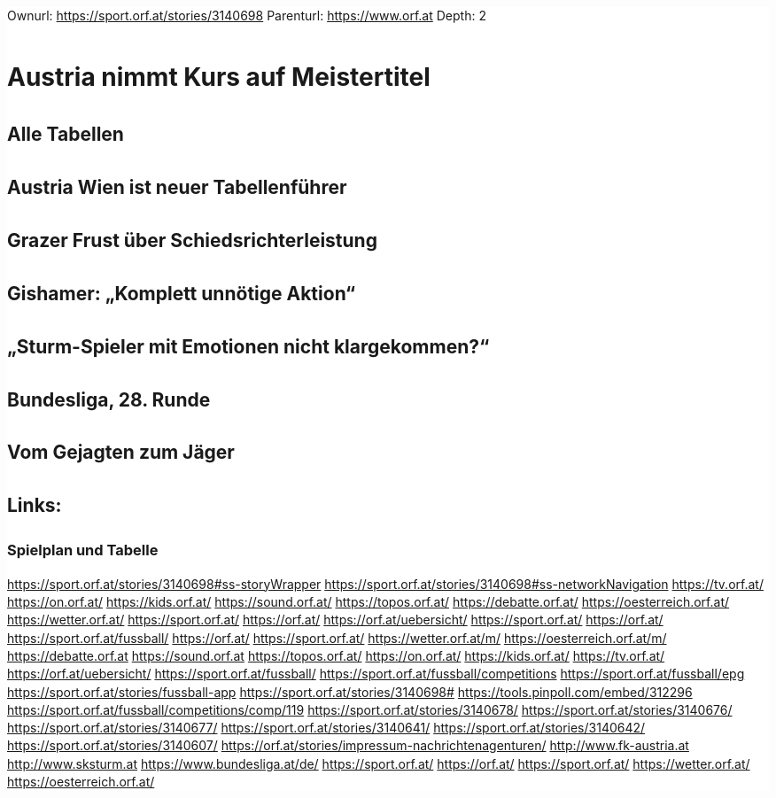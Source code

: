 
Ownurl: https://sport.orf.at/stories/3140698
Parenturl: https://www.orf.at
Depth: 2

<h1>Austria nimmt Kurs auf Meistertitel</h1>
<h2>Alle Tabellen</h2>
<h2>Austria Wien ist neuer Tabellenführer</h2>
<h2>Grazer Frust über Schiedsrichterleistung</h2>
<h2>Gishamer: „Komplett unnötige Aktion“</h2>
<h2>„Sturm-Spieler mit Emotionen nicht klargekommen?“</h2>
<h2>Bundesliga, 28. Runde</h2>
<h2>Vom Gejagten zum Jäger</h2>
<h2>Links:</h2>
<h3>Spielplan und Tabelle</h3>

<a>https://sport.orf.at/stories/3140698#ss-storyWrapper</a>
<a>https://sport.orf.at/stories/3140698#ss-networkNavigation</a>
<a>https://tv.orf.at/</a>
<a>https://on.orf.at/</a>
<a>https://kids.orf.at/</a>
<a>https://sound.orf.at/</a>
<a>https://topos.orf.at/</a>
<a>https://debatte.orf.at/</a>
<a>https://oesterreich.orf.at/</a>
<a>https://wetter.orf.at/</a>
<a>https://sport.orf.at/</a>
<a>https://orf.at/</a>
<a>https://orf.at/uebersicht/</a>
<a>https://sport.orf.at/</a>
<a>https://orf.at/</a>
<a>https://sport.orf.at/fussball/</a>
<a>https://orf.at/</a>
<a>https://sport.orf.at/</a>
<a>https://wetter.orf.at/m/</a>
<a>https://oesterreich.orf.at/m/</a>
<a>https://debatte.orf.at</a>
<a>https://sound.orf.at</a>
<a>https://topos.orf.at/</a>
<a>https://on.orf.at/</a>
<a>https://kids.orf.at/</a>
<a>https://tv.orf.at/</a>
<a>https://orf.at/uebersicht/</a>
<a>https://sport.orf.at/fussball/</a>
<a>https://sport.orf.at/fussball/competitions</a>
<a>https://sport.orf.at/fussball/epg</a>
<a>https://sport.orf.at/stories/fussball-app</a>
<a>https://sport.orf.at/stories/3140698#</a>
<a>https://tools.pinpoll.com/embed/312296</a>
<a>https://sport.orf.at/fussball/competitions/comp/119</a>
<a>https://sport.orf.at/stories/3140678/</a>
<a>https://sport.orf.at/stories/3140676/</a>
<a>https://sport.orf.at/stories/3140677/</a>
<a>https://sport.orf.at/stories/3140641/</a>
<a>https://sport.orf.at/stories/3140642/</a>
<a>https://sport.orf.at/stories/3140607/</a>
<a>https://orf.at/stories/impressum-nachrichtenagenturen/</a>
<a>http://www.fk-austria.at</a>
<a>http://www.sksturm.at</a>
<a>https://www.bundesliga.at/de/</a>
<a>https://sport.orf.at/</a>
<a>https://orf.at/</a>
<a>https://sport.orf.at/</a>
<a>https://wetter.orf.at/</a>
<a>https://oesterreich.orf.at/</a>